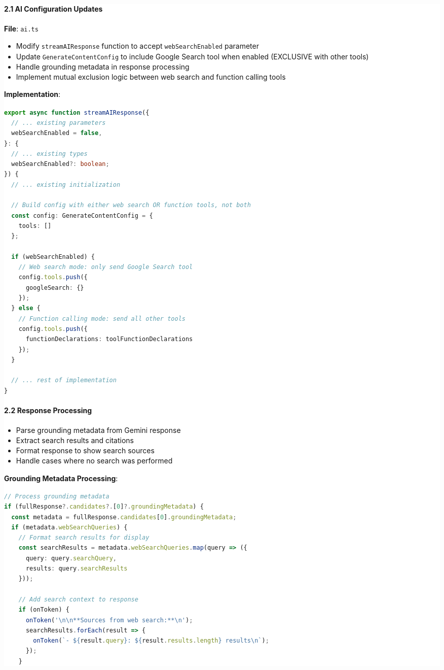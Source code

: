 #### 2.1 AI Configuration Updates
**File**: `ai.ts`
- Modify `streamAIResponse` function to accept `webSearchEnabled` parameter
- Update `GenerateContentConfig` to include Google Search tool when enabled (EXCLUSIVE with other tools)
- Handle grounding metadata in response processing
- Implement mutual exclusion logic between web search and function calling tools

**Implementation**:
```typescript
export async function streamAIResponse({
  // ... existing parameters
  webSearchEnabled = false,
}: {
  // ... existing types
  webSearchEnabled?: boolean;
}) {
  // ... existing initialization
  
  // Build config with either web search OR function tools, not both
  const config: GenerateContentConfig = {
    tools: []
  };

  if (webSearchEnabled) {
    // Web search mode: only send Google Search tool
    config.tools.push({
      googleSearch: {}
    });
  } else {
    // Function calling mode: send all other tools
    config.tools.push({
      functionDeclarations: toolFunctionDeclarations
    });
  }
  
  // ... rest of implementation
}
```

#### 2.2 Response Processing
- Parse grounding metadata from Gemini response
- Extract search results and citations
- Format response to show search sources
- Handle cases where no search was performed

**Grounding Metadata Processing**:
```typescript
// Process grounding metadata
if (fullResponse?.candidates?.[0]?.groundingMetadata) {
  const metadata = fullResponse.candidates[0].groundingMetadata;
  if (metadata.webSearchQueries) {
    // Format search results for display
    const searchResults = metadata.webSearchQueries.map(query => ({
      query: query.searchQuery,
      results: query.searchResults
    }));
    
    // Add search context to response
    if (onToken) {
      onToken('\n\n**Sources from web search:**\n');
      searchResults.forEach(result => {
        onToken(`- ${result.query}: ${result.results.length} results\n`);
      });
    }
```